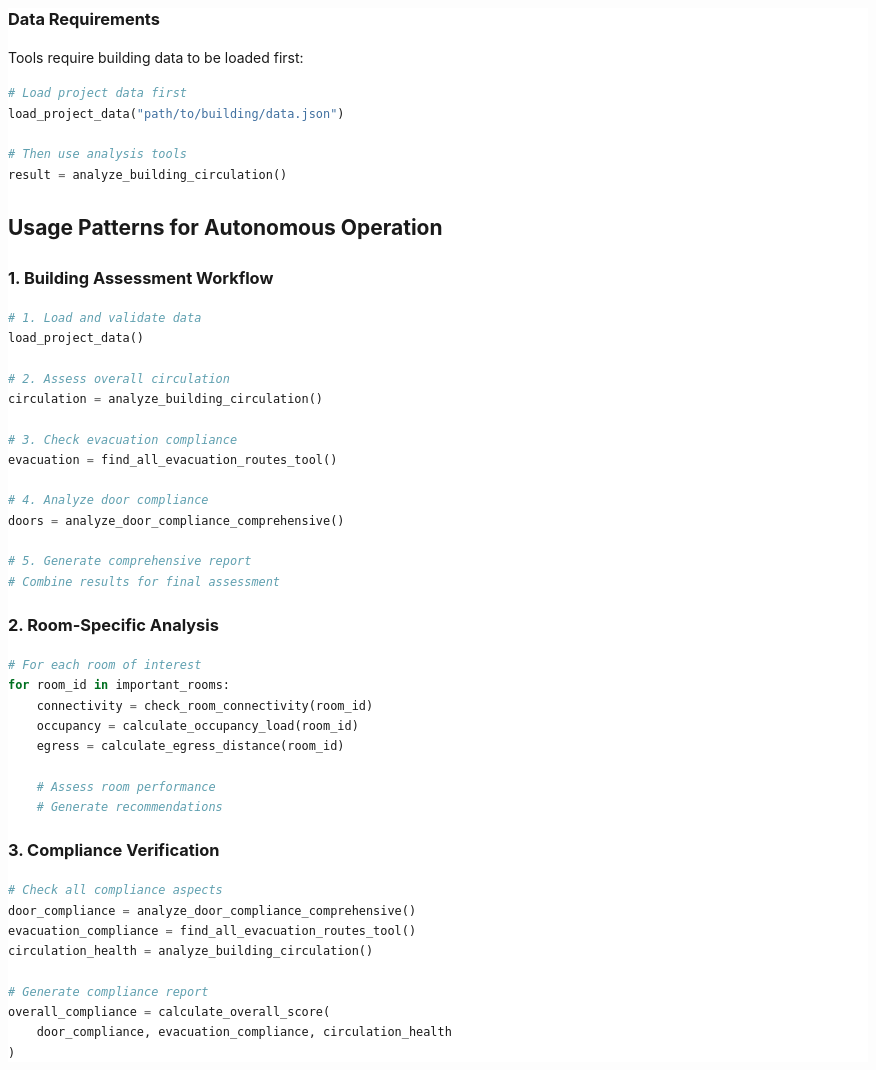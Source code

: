 ### Data Requirements

Tools require building data to be loaded first:

```python
# Load project data first
load_project_data("path/to/building/data.json")

# Then use analysis tools
result = analyze_building_circulation()
```

## Usage Patterns for Autonomous Operation

### 1. Building Assessment Workflow

```python
# 1. Load and validate data
load_project_data()

# 2. Assess overall circulation
circulation = analyze_building_circulation()

# 3. Check evacuation compliance
evacuation = find_all_evacuation_routes_tool()

# 4. Analyze door compliance
doors = analyze_door_compliance_comprehensive()

# 5. Generate comprehensive report
# Combine results for final assessment
```

### 2. Room-Specific Analysis

```python
# For each room of interest
for room_id in important_rooms:
    connectivity = check_room_connectivity(room_id)
    occupancy = calculate_occupancy_load(room_id)
    egress = calculate_egress_distance(room_id)
    
    # Assess room performance
    # Generate recommendations
```

### 3. Compliance Verification

```python
# Check all compliance aspects
door_compliance = analyze_door_compliance_comprehensive()
evacuation_compliance = find_all_evacuation_routes_tool()
circulation_health = analyze_building_circulation()

# Generate compliance report
overall_compliance = calculate_overall_score(
    door_compliance, evacuation_compliance, circulation_health
)
```
